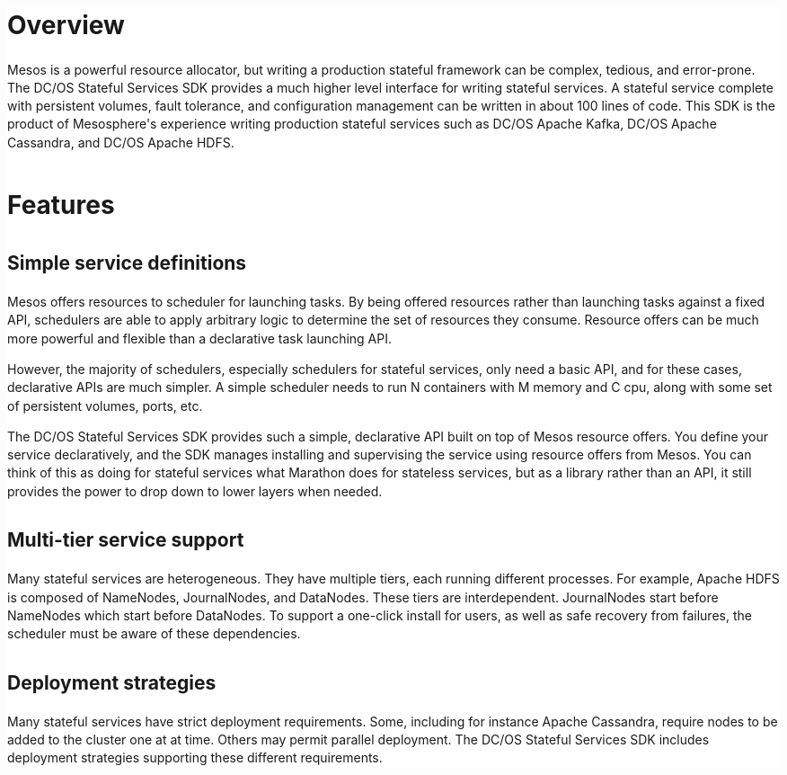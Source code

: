 # Overview
Mesos is a powerful resource allocator, but writing a production stateful
framework can be complex, tedious, and error-prone.  The DC/OS Stateful
Services SDK provides a much higher level interface for writing stateful
services.  A stateful service complete with persistent volumes, fault tolerance,
and configuration management can be written in about 100 lines of code.
This SDK is the product of Mesosphere's experience writing production
stateful services such as DC/OS Apache Kafka, DC/OS Apache Cassandra, and
DC/OS Apache HDFS.

# Features

## Simple service definitions
Mesos offers resources to scheduler for launching tasks.  By being offered
resources rather than launching tasks against a fixed API, schedulers are
able to apply arbitrary logic to determine the set of resources
they consume.  Resource offers can be much more powerful and flexible
than a declarative task launching API.

However, the majority of schedulers, especially schedulers for
stateful services, only need a basic API, and for these cases, declarative
APIs are much simpler.  A simple scheduler needs to run N containers with
M memory and C cpu, along with some set of persistent volumes, ports, etc.

The DC/OS Stateful Services SDK provides such a simple, declarative
API built on top of Mesos resource offers.  You define your service
declaratively, and the SDK manages installing and supervising the
service using resource offers from Mesos.  You can think of this as
doing for stateful services what Marathon does for stateless services,
but as a library rather than an API, it still provides the
power to drop down to lower layers when needed.

## Multi-tier service support
Many stateful services are heterogeneous.  They have multiple tiers,
each running different processes.  For example, Apache HDFS is composed of
NameNodes, JournalNodes, and DataNodes.  These tiers are
interdependent.  JournalNodes start before NameNodes which start
before DataNodes.  To support a one-click install for users, as well
as safe recovery from failures, the scheduler must be aware of these
dependencies.

## Deployment strategies
Many stateful services have strict deployment requirements.  Some,
including for instance Apache Cassandra, require nodes to be added to
the cluster one at at time.  Others may permit parallel deployment.
The DC/OS Stateful Services SDK includes deployment strategies supporting
these different requirements.
